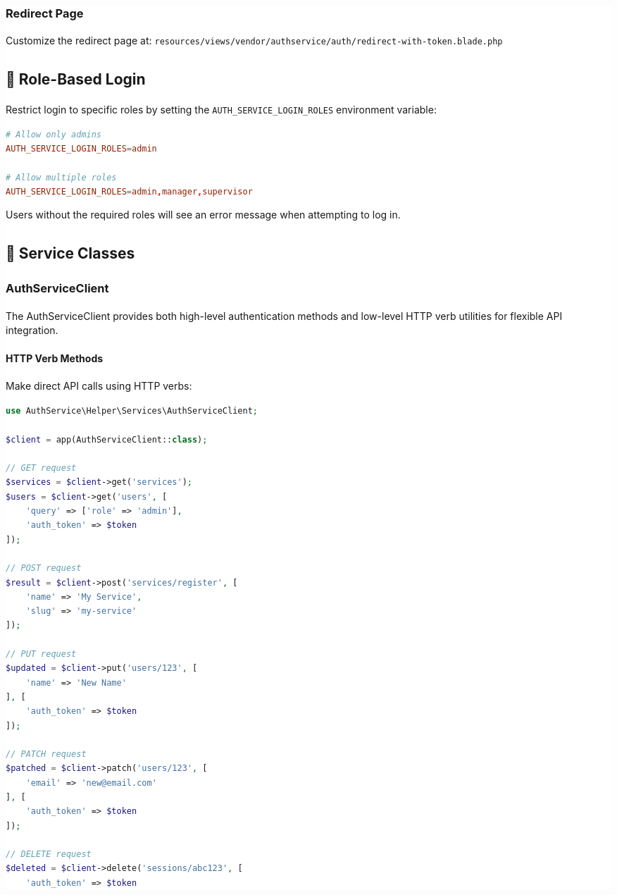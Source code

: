 ### Redirect Page

Customize the redirect page at:
`resources/views/vendor/authservice/auth/redirect-with-token.blade.php`

## 🔐 Role-Based Login

Restrict login to specific roles by setting the `AUTH_SERVICE_LOGIN_ROLES` environment variable:

```conf
# Allow only admins
AUTH_SERVICE_LOGIN_ROLES=admin

# Allow multiple roles
AUTH_SERVICE_LOGIN_ROLES=admin,manager,supervisor
```

Users without the required roles will see an error message when attempting to log in.

## 🧪 Service Classes

### AuthServiceClient

The AuthServiceClient provides both high-level authentication methods and low-level HTTP verb utilities for flexible API integration.

#### HTTP Verb Methods

Make direct API calls using HTTP verbs:

```php
use AuthService\Helper\Services\AuthServiceClient;

$client = app(AuthServiceClient::class);

// GET request
$services = $client->get('services');
$users = $client->get('users', [
    'query' => ['role' => 'admin'],
    'auth_token' => $token
]);

// POST request
$result = $client->post('services/register', [
    'name' => 'My Service',
    'slug' => 'my-service'
]);

// PUT request
$updated = $client->put('users/123', [
    'name' => 'New Name'
], [
    'auth_token' => $token
]);

// PATCH request
$patched = $client->patch('users/123', [
    'email' => 'new@email.com'
], [
    'auth_token' => $token
]);

// DELETE request
$deleted = $client->delete('sessions/abc123', [
    'auth_token' => $token
```